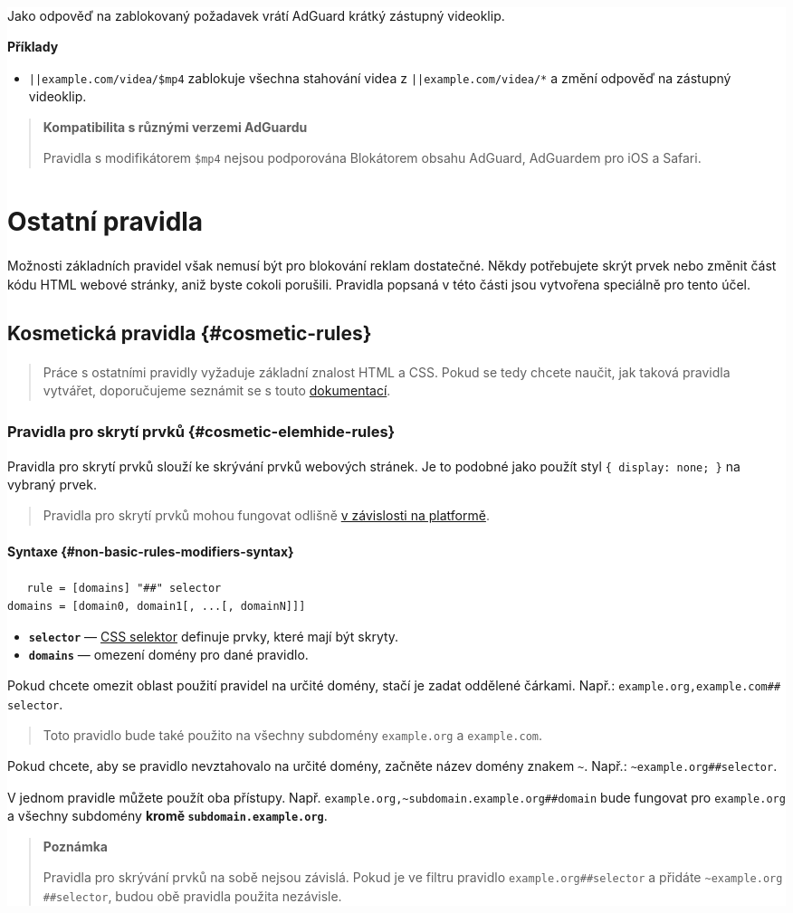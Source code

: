 Jako odpověď na zablokovaný požadavek vrátí AdGuard krátký zástupný videoklip.

**Příklady**

* `||example.com/videa/$mp4` zablokuje všechna stahování videa z `||example.com/videa/*` a změní odpověď na zástupný videoklip.

> **Kompatibilita s různými verzemi AdGuardu**
> 
> Pravidla s modifikátorem `$mp4` nejsou podporována Blokátorem obsahu AdGuard, AdGuardem pro iOS a Safari.

# Ostatní pravidla

Možnosti základních pravidel však nemusí být pro blokování reklam dostatečné. Někdy potřebujete skrýt prvek nebo změnit část kódu HTML webové stránky, aniž byste cokoli porušili. Pravidla popsaná v této části jsou vytvořena speciálně pro tento účel.


## Kosmetická pravidla {#cosmetic-rules}

> Práce s ostatními pravidly vyžaduje základní znalost HTML a CSS. Pokud se tedy chcete naučit, jak taková pravidla vytvářet, doporučujeme seznámit se s touto [dokumentací](https://developer.mozilla.org/en-US/docs/Web/Guide/CSS/Getting_started/What_is_CSS).

### Pravidla pro skrytí prvků {#cosmetic-elemhide-rules}

Pravidla pro skrytí prvků slouží ke skrývání prvků webových stránek. Je to podobné jako použít styl `{ display: none; }` na vybraný prvek.

> Pravidla pro skrytí prvků mohou fungovat odlišně [v závislosti na platformě](#cosmetic-rules-priority).

#### Syntaxe {#non-basic-rules-modifiers-syntax}

```
   rule = [domains] "##" selector
domains = [domain0, domain1[, ...[, domainN]]]
```

* **`selector`** — [CSS selektor](https://developer.mozilla.org/en-US/docs/Web/Guide/CSS/Getting_Started/Selectors) definuje prvky, které mají být skryty.
* **`domains`** — omezení domény pro dané pravidlo.

Pokud chcete omezit oblast použití pravidel na určité domény, stačí je zadat oddělené čárkami. Např.: `example.org,example.com##selector`.

> Toto pravidlo bude také použito na všechny subdomény `example.org` a `example.com`.

Pokud chcete, aby se pravidlo nevztahovalo na určité domény, začněte název domény znakem `~`. Např.: `~example.org##selector`.

V jednom pravidle můžete použít oba přístupy. Např. `example.org,~subdomain.example.org##domain` bude fungovat pro `example.org` a všechny subdomény **kromě `subdomain.example.org`**.

> **Poznámka**
> 
> Pravidla pro skrývání prvků na sobě nejsou závislá. Pokud je ve filtru pravidlo `example.org##selector` a přidáte `~example.org##selector`, budou obě pravidla použita nezávisle.
